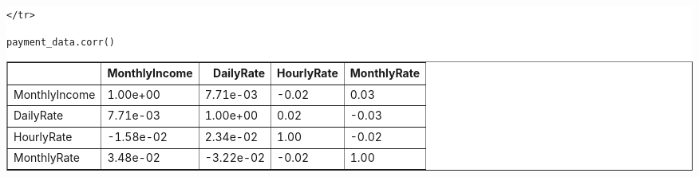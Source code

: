     </tr>
  </tbody>
</table>
</div>




```python
payment_data.corr()
```




<div>
<style scoped>
    .dataframe tbody tr th:only-of-type {
        vertical-align: middle;
    }

    .dataframe tbody tr th {
        vertical-align: top;
    }

    .dataframe thead th {
        text-align: right;
    }
</style>
<table border="1" class="dataframe">
  <thead>
    <tr style="text-align: right;">
      <th></th>
      <th>MonthlyIncome</th>
      <th>DailyRate</th>
      <th>HourlyRate</th>
      <th>MonthlyRate</th>
    </tr>
  </thead>
  <tbody>
    <tr>
      <td>MonthlyIncome</td>
      <td>1.00e+00</td>
      <td>7.71e-03</td>
      <td>-0.02</td>
      <td>0.03</td>
    </tr>
    <tr>
      <td>DailyRate</td>
      <td>7.71e-03</td>
      <td>1.00e+00</td>
      <td>0.02</td>
      <td>-0.03</td>
    </tr>
    <tr>
      <td>HourlyRate</td>
      <td>-1.58e-02</td>
      <td>2.34e-02</td>
      <td>1.00</td>
      <td>-0.02</td>
    </tr>
    <tr>
      <td>MonthlyRate</td>
      <td>3.48e-02</td>
      <td>-3.22e-02</td>
      <td>-0.02</td>
      <td>1.00</td>
    </tr>